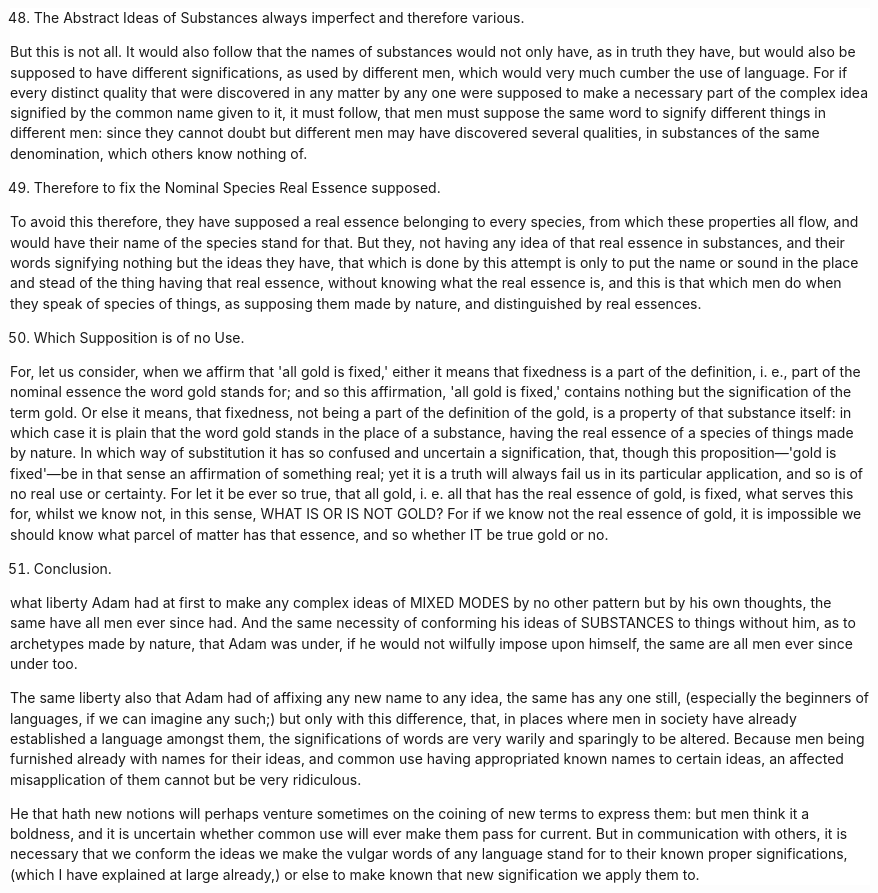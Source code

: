 48. The Abstract Ideas of Substances always imperfect and therefore various.

But this is not all. It would also follow that the names of substances would not only have, as in truth they have, but would also be supposed to have different significations, as used by different men, which would very much cumber the use of language. For if every distinct quality that were discovered in any matter by any one were supposed to make a necessary part of the complex idea signified by the common name given to it, it must follow, that men must suppose the same word to signify different things in different men: since they cannot doubt but different men may have discovered several qualities, in substances of the same denomination, which others know nothing of.

49. Therefore to fix the Nominal Species Real Essence supposed.

To avoid this therefore, they have supposed a real essence belonging to every species, from which these properties all flow, and would have their name of the species stand for that. But they, not having any idea of that real essence in substances, and their words signifying nothing but the ideas they have, that which is done by this attempt is only to put the name or sound in the place and stead of the thing having that real essence, without knowing what the real essence is, and this is that which men do when they speak of species of things, as supposing them made by nature, and distinguished by real essences.

50. Which Supposition is of no Use.

For, let us consider, when we affirm that 'all gold is fixed,' either it means that fixedness is a part of the definition, i. e., part of the nominal essence the word gold stands for; and so this affirmation, 'all gold is fixed,' contains nothing but the signification of the term gold. Or else it means, that fixedness, not being a part of the definition of the gold, is a property of that substance itself: in which case it is plain that the word gold stands in the place of a substance, having the real essence of a species of things made by nature. In which way of substitution it has so confused and uncertain a signification, that, though this proposition—'gold is fixed'—be in that sense an affirmation of something real; yet it is a truth will always fail us in its particular application, and so is of no real use or certainty. For let it be ever so true, that all gold, i. e. all that has the real essence of gold, is fixed, what serves this for, whilst we know not, in this sense, WHAT IS OR IS NOT GOLD? For if we know not the real essence of gold, it is impossible we should know what parcel of matter has that essence, and so whether IT be true gold or no.

51. Conclusion.

what liberty Adam had at first to make any complex ideas of MIXED MODES by no other pattern but by his own thoughts, the same have all men ever since had. And the same necessity of conforming his ideas of SUBSTANCES to things without him, as to archetypes made by nature, that Adam was under, if he would not wilfully impose upon himself, the same are all men ever since under too. 

The same liberty also that Adam had of affixing any new name to any idea, the same has any one still, (especially the beginners of languages, if we can imagine any such;) but only with this difference, that, in places where men in society have already established a language amongst them, the significations of words are very warily and sparingly to be altered. Because men being furnished already with names for their ideas, and common use having appropriated known names to certain ideas, an affected misapplication of them cannot but be very ridiculous. 

He that hath new notions will perhaps venture sometimes on the coining of new terms to express them: but men think it a boldness, and it is uncertain whether common use will ever make them pass for current. But in communication with others, it is necessary that we conform the ideas we make the vulgar words of any language stand for to their known proper significations, (which I have explained at large already,) or else to make known that new signification we apply them to.

